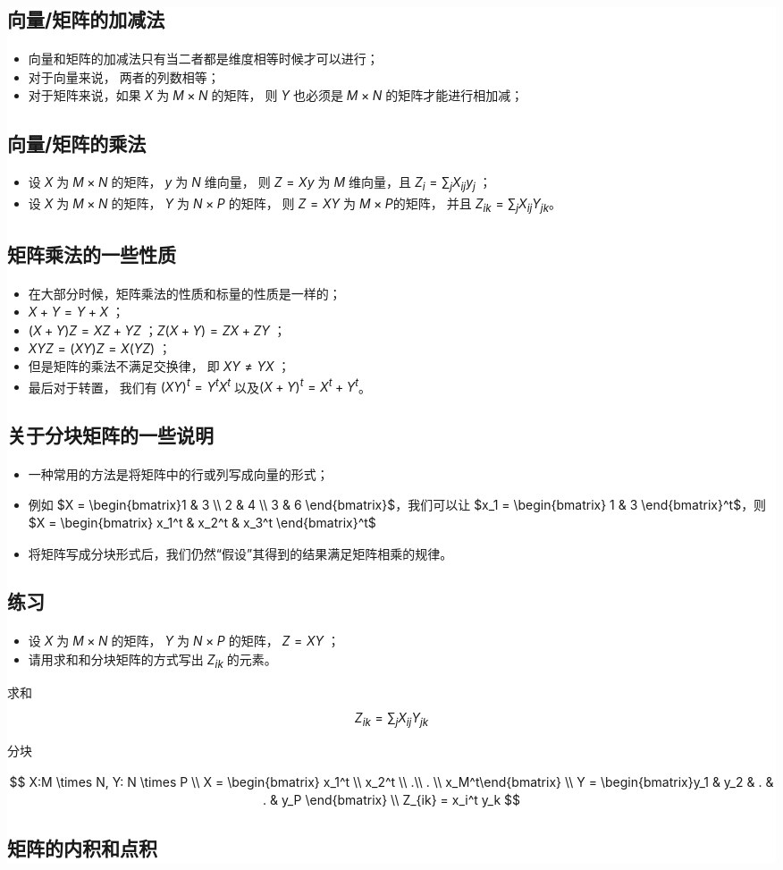 

## 向量/矩阵的加减法

- 向量和矩阵的加减法只有当二者都是维度相等时候才可以进行；
- 对于向量来说， 两者的列数相等；
- 对于矩阵来说，如果 $X$ 为 $M \times N$ 的矩阵， 则 $Y$ 也必须是 $M \times N$ 的矩阵才能进行相加减；



## 向量/矩阵的乘法

- 设 $X$ 为 $M \times N$ 的矩阵， $y$ 为 $N$ 维向量， 则 $Z = Xy$ 为 $M$ 维向量，且 $Z_i = \sum_j X_{ij} y_j$ ；
- 设 $X$ 为 $M \times N$ 的矩阵， $Y$ 为 $N \times P$ 的矩阵， 则 $Z = XY$ 为 $M \times P$的矩阵， 并且 $Z_{ik} = \sum_j X_{ij} Y_{jk}$。



## 矩阵乘法的一些性质

- 在大部分时候，矩阵乘法的性质和标量的性质是一样的；
- $X + Y = Y + X$ ；
- $(X + Y)Z = XZ + YZ$ ；$Z(X + Y) = ZX + ZY$ ；
- $XYZ = (XY)Z = X(YZ)$ ；
- 但是矩阵的乘法不满足交换律， 即 $XY \neq YX$ ；
- 最后对于转置， 我们有 $(XY)^t = Y^tX^t$ 以及$(X + Y)^t = X^t + Y^t$。

## 关于分块矩阵的一些说明

- 一种常用的方法是将矩阵中的行或列写成向量的形式；
- 例如 $X = \begin{bmatrix}1 & 3 \\ 2 & 4 \\ 3 & 6 \end{bmatrix}$，我们可以让 $x_1 = \begin{bmatrix} 1 & 3 \end{bmatrix}^t$，则 $X = \begin{bmatrix} x_1^t & x_2^t & x_3^t \end{bmatrix}^t$

- 将矩阵写成分块形式后，我们仍然“假设”其得到的结果满足矩阵相乘的规律。

## 练习

- 设 $X$ 为 $M \times N$ 的矩阵， $Y$ 为 $N \times P$ 的矩阵， $Z = XY$ ；
- 请用求和和分块矩阵的方式写出 $Z_{ik}$ 的元素。

求和 
$$
Z_{ik} = \sum_j X_{ij}Y_{jk}
$$

分块

$$
X:M \times N, Y: N \times P \\
X = \begin{bmatrix} x_1^t \\ x_2^t \\ .\\ . \\ x_M^t\end{bmatrix} \\
Y = \begin{bmatrix}y_1 & y_2 & . & . & y_P \end{bmatrix} \\ 
Z_{ik} = x_i^t y_k
$$

## 矩阵的内积和点积
